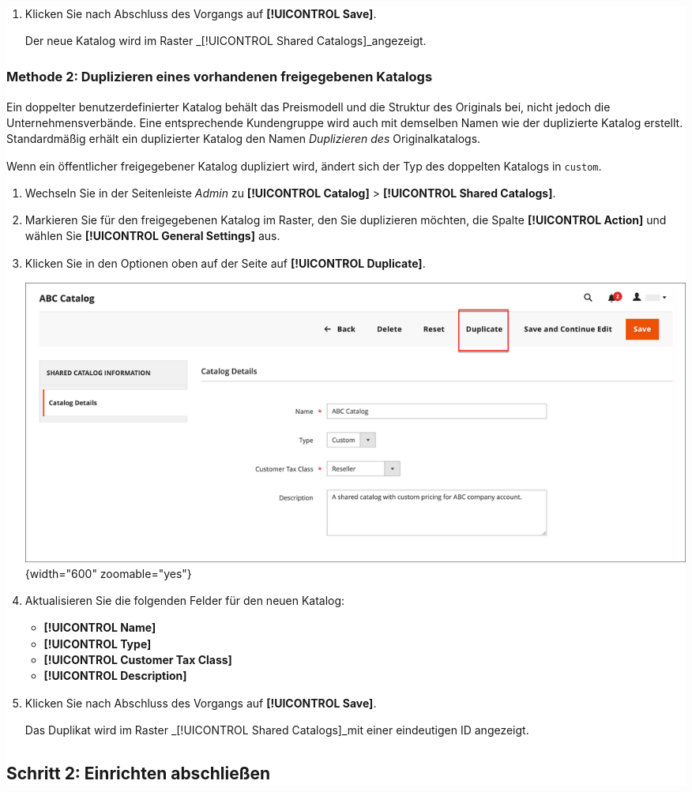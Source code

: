 1. Klicken Sie nach Abschluss des Vorgangs auf **[!UICONTROL Save]**.

   Der neue Katalog wird im Raster _[!UICONTROL Shared Catalogs]_angezeigt.

### Methode 2: Duplizieren eines vorhandenen freigegebenen Katalogs

Ein doppelter benutzerdefinierter Katalog behält das Preismodell und die Struktur des Originals bei, nicht jedoch die Unternehmensverbände. Eine entsprechende Kundengruppe wird auch mit demselben Namen wie der duplizierte Katalog erstellt. Standardmäßig erhält ein duplizierter Katalog den Namen _Duplizieren des_ Originalkatalogs.

Wenn ein öffentlicher freigegebener Katalog dupliziert wird, ändert sich der Typ des doppelten Katalogs in `custom`.

1. Wechseln Sie in der Seitenleiste _Admin_ zu **[!UICONTROL Catalog]** > **[!UICONTROL Shared Catalogs]**.

1. Markieren Sie für den freigegebenen Katalog im Raster, den Sie duplizieren möchten, die Spalte **[!UICONTROL Action]** und wählen Sie **[!UICONTROL General Settings]** aus.

1. Klicken Sie in den Optionen oben auf der Seite auf **[!UICONTROL Duplicate]**.

   ![Gemeinsamer Katalog duplizieren](./assets/shared-catalog-duplicate.png){width="600" zoomable="yes"}

1. Aktualisieren Sie die folgenden Felder für den neuen Katalog:

   - **[!UICONTROL Name]**
   - **[!UICONTROL Type]**
   - **[!UICONTROL Customer Tax Class]**
   - **[!UICONTROL Description]**

1. Klicken Sie nach Abschluss des Vorgangs auf **[!UICONTROL Save]**.

   Das Duplikat wird im Raster _[!UICONTROL Shared Catalogs]_mit einer eindeutigen ID angezeigt.

## Schritt 2: Einrichten abschließen
